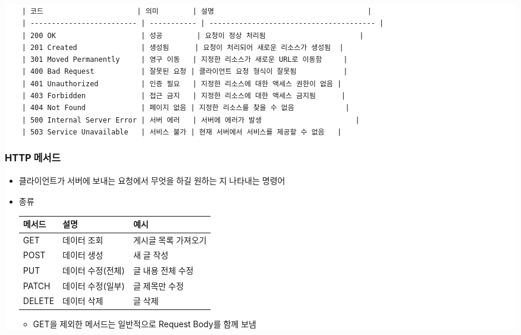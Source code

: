         
        | 코드                      | 의미        | 설명                                    |
        | ------------------------- | ----------- | --------------------------------------- |
        | 200 OK                    | 성공        | 요청이 정상 처리됨                      |
        | 201 Created               | 생성됨      | 요청이 처리되어 새로운 리소스가 생성됨  |
        | 301 Moved Permanently     | 영구 이동   | 지정한 리소스가 새로운 URL로 이동함     |
        | 400 Bad Request           | 잘못된 요청 | 클라이언트 요청 형식이 잘못됨           |
        | 401 Unauthorized          | 인증 필요   | 지정한 리소스에 대한 액세스 권한이 없음 |
        | 403 Forbidden             | 접근 금지   | 지정한 리소스에 대한 액세스 금지됨      |
        | 404 Not Found             | 페이지 없음 | 지정한 리소스를 찾을 수 없음            |
        | 500 Internal Server Error | 서버 에러   | 서버에 에러가 발생                      |
        | 503 Service Unavailable   | 서비스 불가 | 현재 서버에서 서비스를 제공할 수 없음   |

### HTTP 메서드

- 클라이언트가 서버에 보내는 요청에서 무엇을 하길 원하는 지 나타내는 명령어
- 종류
    
    
    | 메서드 | 설명              | 예시                 |
    | ------ | ----------------- | -------------------- |
    | GET    | 데이터 조회       | 게시글 목록 가져오기 |
    | POST   | 데이터 생성       | 새 글 작성           |
    | PUT    | 데이터 수정(전체) | 글 내용 전체 수정    |
    | PATCH  | 데이터 수정(일부) | 글 제목만 수정       |
    | DELETE | 데이터 삭제       | 글 삭제              |
    - GET을 제외한 메서드는 일반적으로 Request Body를 함께 보냄